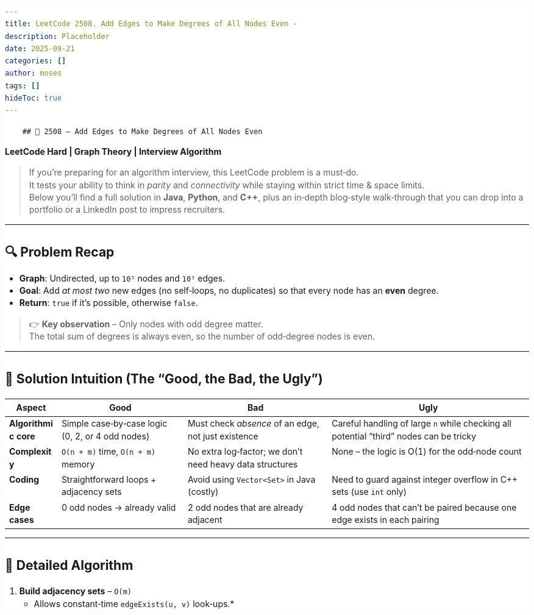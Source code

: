 ```yaml
---
title: LeetCode 2508. Add Edges to Make Degrees of All Nodes Even - 
description: Placeholder
date: 2025-09-21
categories: []
author: moses
tags: []
hideToc: true
---
```

        ## 🎯 2508 – Add Edges to Make Degrees of All Nodes Even  
**LeetCode Hard | Graph Theory | Interview Algorithm**  

> If you’re preparing for an algorithm interview, this LeetCode problem is a must‑do.  
> It tests your ability to think in *parity* and *connectivity* while staying within strict time & space limits.  
> Below you’ll find a full solution in **Java**, **Python**, and **C++**, plus an in‑depth blog‑style walk‑through that you can drop into a portfolio or a LinkedIn post to impress recruiters.

---

## 🔍 Problem Recap

- **Graph**: Undirected, up to `10⁵` nodes and `10⁵` edges.  
- **Goal**: Add *at most two* new edges (no self‑loops, no duplicates) so that every node has an **even** degree.  
- **Return**: `true` if it’s possible, otherwise `false`.

> 👉 **Key observation** – Only nodes with odd degree matter.  
> The total sum of degrees is always even, so the number of odd‑degree nodes is even.

---

## 📌 Solution Intuition (The “Good, the Bad, the Ugly”)

| **Aspect** | **Good** | **Bad** | **Ugly** |
|------------|----------|---------|----------|
| **Algorithmic core** | Simple case‑by‑case logic (0, 2, or 4 odd nodes) | Must check *absence* of an edge, not just existence | Careful handling of large `n` while checking all potential “third” nodes can be tricky |
| **Complexity** | `O(n + m)` time, `O(n + m)` memory | No extra log‑factor; we don’t need heavy data structures | None – the logic is O(1) for the odd‑node count |
| **Coding** | Straightforward loops + adjacency sets | Avoid using `Vector<Set>` in Java (costly) | Need to guard against integer overflow in C++ sets (use `int` only) |
| **Edge cases** | 0 odd nodes → already valid | 2 odd nodes that are already adjacent | 4 odd nodes that can’t be paired because one edge exists in each pairing |

---

## 🧩 Detailed Algorithm

1. **Build adjacency sets** – `O(m)`  
   * Allows constant‑time `edgeExists(u, v)` look‑ups.*
